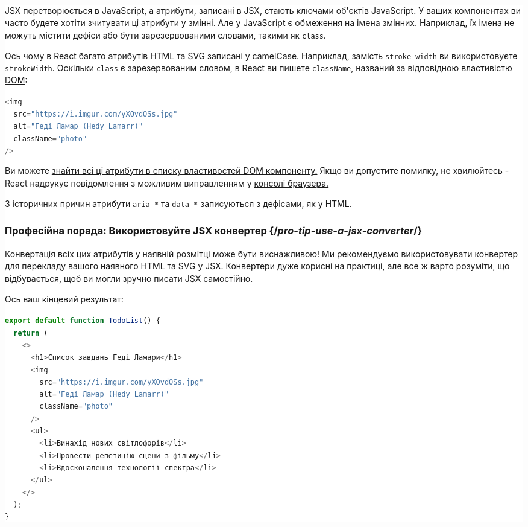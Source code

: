 JSX перетворюється в JavaScript, а атрибути, записані в JSX, стають ключами об'єктів JavaScript. У ваших компонентах ви часто будете хотіти зчитувати ці атрибути у змінні. Але у JavaScript є обмеження на імена змінних. Наприклад, їх імена не можуть містити дефіси або бути зарезервованими словами, такими як `class`.

Ось чому в React багато атрибутів HTML та SVG записані у camelCase. Наприклад, замість `stroke-width` ви використовуєте `strokeWidth`. Оскільки `class` є зарезервованим словом, в React ви пишете `className`, названий за [відповідною властивістю DOM](https://developer.mozilla.org/en-US/docs/Web/API/Element/className):

```js {4}
<img 
  src="https://i.imgur.com/yXOvdOSs.jpg" 
  alt="Геді Ламар (Hedy Lamarr)" 
  className="photo"
/>
```

Ви можете [знайти всі ці атрибути в списку властивостей DOM компоненту.](/reference/react-dom/components/common) Якщо ви допустите помилку, не хвилюйтесь - React надрукує повідомлення з можливим виправленням у [консолі браузера.](https://developer.mozilla.org/docs/Tools/Browser_Console)

<Pitfall>

З історичних причин атрибути [`aria-*`](https://developer.mozilla.org/docs/Web/Accessibility/ARIA) та [`data-*`](https://developer.mozilla.org/docs/Learn/HTML/Howto/Use_data_attributes) записуються з дефісами, як у HTML.

</Pitfall>

### Професійна порада: Використовуйте JSX конвертер {/*pro-tip-use-a-jsx-converter*/}

Конвертація всіх цих атрибутів у наявній розмітці може бути виснажливою! Ми рекомендуємо використовувати [конвертер](https://transform.tools/html-to-jsx) для перекладу вашого наявного HTML та SVG у JSX. Конвертери дуже корисні на практиці, але все ж варто розуміти, що відбувається, щоб ви могли зручно писати JSX самостійно.

Ось ваш кінцевий результат:

<Sandpack>

```js
export default function TodoList() {
  return (
    <>
      <h1>Список завдань Геді Ламари</h1>
      <img 
        src="https://i.imgur.com/yXOvdOSs.jpg" 
        alt="Геді Ламар (Hedy Lamarr)" 
        className="photo" 
      />
      <ul>
        <li>Винахід нових світлофорів</li>
        <li>Провести репетицію сцени з фільму</li>
        <li>Вдосконалення технології спектра</li>
      </ul>
    </>
  );
}
```
